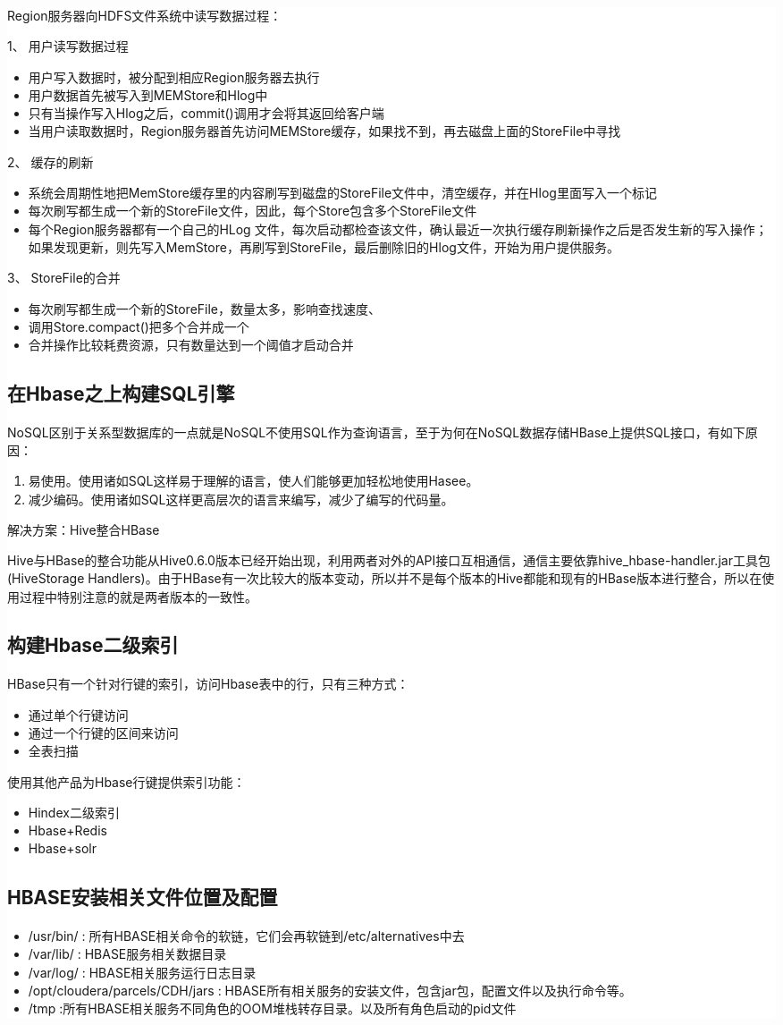 Region服务器向HDFS文件系统中读写数据过程：

1、 用户读写数据过程<br/>

* 用户写入数据时，被分配到相应Region服务器去执行
* 用户数据首先被写入到MEMStore和Hlog中
* 只有当操作写入Hlog之后，commit()调用才会将其返回给客户端
* 当用户读取数据时，Region服务器首先访问MEMStore缓存，如果找不到，再去磁盘上面的StoreFile中寻找

2、 缓存的刷新<br/>

* 系统会周期性地把MemStore缓存里的内容刷写到磁盘的StoreFile文件中，清空缓存，并在Hlog里面写入一个标记
* 每次刷写都生成一个新的StoreFile文件，因此，每个Store包含多个StoreFile文件
* 每个Region服务器都有一个自己的HLog 文件，每次启动都检查该文件，确认最近一次执行缓存刷新操作之后是否发生新的写入操作；如果发现更新，则先写入MemStore，再刷写到StoreFile，最后删除旧的Hlog文件，开始为用户提供服务。

3、 StoreFile的合并<br/>

* 每次刷写都生成一个新的StoreFile，数量太多，影响查找速度、
* 调用Store.compact()把多个合并成一个
* 合并操作比较耗费资源，只有数量达到一个阈值才启动合并

## 在Hbase之上构建SQL引擎

NoSQL区别于关系型数据库的一点就是NoSQL不使用SQL作为查询语言，至于为何在NoSQL数据存储HBase上提供SQL接口，有如下原因：

1. 易使用。使用诸如SQL这样易于理解的语言，使人们能够更加轻松地使用Hasee。
2. 减少编码。使用诸如SQL这样更高层次的语言来编写，减少了编写的代码量。

解决方案：Hive整合HBase

Hive与HBase的整合功能从Hive0.6.0版本已经开始出现，利用两者对外的API接口互相通信，通信主要依靠hive_hbase-handler.jar工具包(HiveStorage Handlers)。由于HBase有一次比较大的版本变动，所以并不是每个版本的Hive都能和现有的HBase版本进行整合，所以在使用过程中特别注意的就是两者版本的一致性。

## 构建Hbase二级索引

HBase只有一个针对行键的索引，访问Hbase表中的行，只有三种方式：

* 通过单个行键访问
* 通过一个行键的区间来访问
* 全表扫描

使用其他产品为Hbase行键提供索引功能：

* Hindex二级索引
* Hbase+Redis
* Hbase+solr

## HBASE安装相关文件位置及配置

* /usr/bin/  : 所有HBASE相关命令的软链，它们会再软链到/etc/alternatives中去
* /var/lib/ : HBASE服务相关数据目录
* /var/log/   : HBASE相关服务运行日志目录
* /opt/cloudera/parcels/CDH/jars   : HBASE所有相关服务的安装文件，包含jar包，配置文件以及执行命令等。
* /tmp  :所有HBASE相关服务不同角色的OOM堆栈转存目录。以及所有角色启动的pid文件
